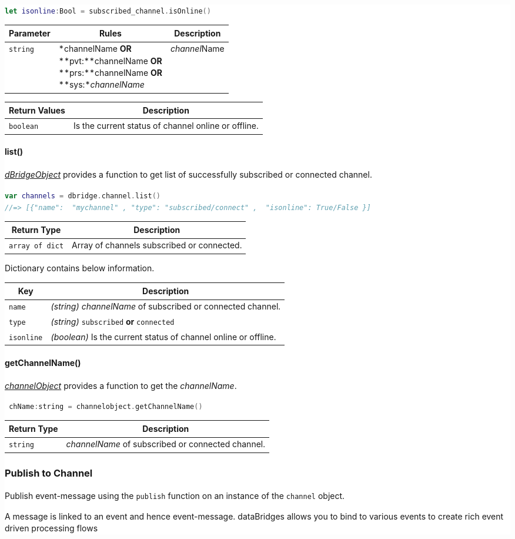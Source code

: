 ```swift
let isonline:Bool = subscribed_channel.isOnline()
```



| Parameter | Rules                                                        | Description   |
| --------- | ------------------------------------------------------------ | ------------- |
| `string`  | *channelName **OR**<br />**pvt:**channelName **OR**<br />**prs:**channelName **OR**<br />**sys:**channelName* | *channel*Name |

| Return Values | Description                                         |
| ------------- | --------------------------------------------------- |
| `boolean`     | Is the current status of channel online or offline. |

#### list()

<u>*dBridgeObject*</u>  provides a function to get list of successfully subscribed or connected channel. 

```swift
var channels = dbridge.channel.list()
//=> [{"name":  "mychannel" , "type": "subscribed/connect" ,  "isonline": True/False }]
```

| Return Type     | Description                                |
| --------------- | ------------------------------------------ |
| `array of dict` | Array of channels subscribed or connected. |

Dictionary contains below information.

| Key        | Description                                                  |
| ---------- | ------------------------------------------------------------ |
| `name`     | *(string)* *channelName* of subscribed or connected channel. |
| `type`     | *(string)* `subscribed` **or** `connected`                   |
| `isonline` | *(boolean)* Is the current status of channel online or offline. |

#### getChannelName() 

*<u>channelObject</u>* provides a function to get the *channelName*. 

```swift
 chName:string = channelobject.getChannelName() 
```

| Return Type | Description                                       |
| ----------- | ------------------------------------------------- |
| `string`    | *channelName* of subscribed or connected channel. |

### Publish to Channel

Publish event-message using the `publish` function on an instance of the `channel` object.

A message is linked to an event and hence event-message. dataBridges allows you to bind to various events to create rich event driven processing flows
